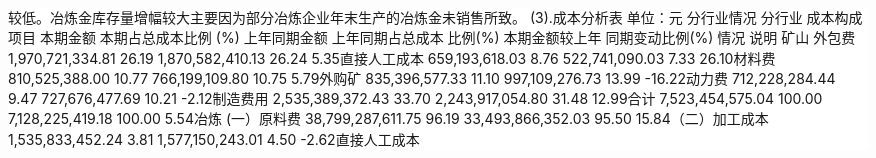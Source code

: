 较低。冶炼金库存量增幅较大主要因为部分冶炼企业年末生产的冶炼金未销售所致。
(3).成本分析表
单位：元
分行业情况
分行业
成本构成项目
本期金额
本期占总成本比例
(%)
上年同期金额
上年同期占总成本
比例(%)
本期金额较上年
同期变动比例(%)
情况
说明
矿山
外包费
1,970,721,334.81
26.19
1,870,582,410.13
26.24
5.35直接人工成本
659,193,618.03
8.76
522,741,090.03
7.33
26.10材料费
810,525,388.00
10.77
766,199,109.80
10.75
5.79外购矿
835,396,577.33
11.10
997,109,276.73
13.99
-16.22动力费
712,228,284.44
9.47
727,676,477.69
10.21
-2.12制造费用
2,535,389,372.43
33.70
2,243,917,054.80
31.48
12.99合计
7,523,454,575.04
100.00
7,128,225,419.18
100.00
5.54冶炼
(一）原料费
38,799,287,611.75
96.19
33,493,866,352.03
95.50
15.84（二）加工成本
1,535,833,452.24
3.81
1,577,150,243.01
4.50
-2.62直接人工成本